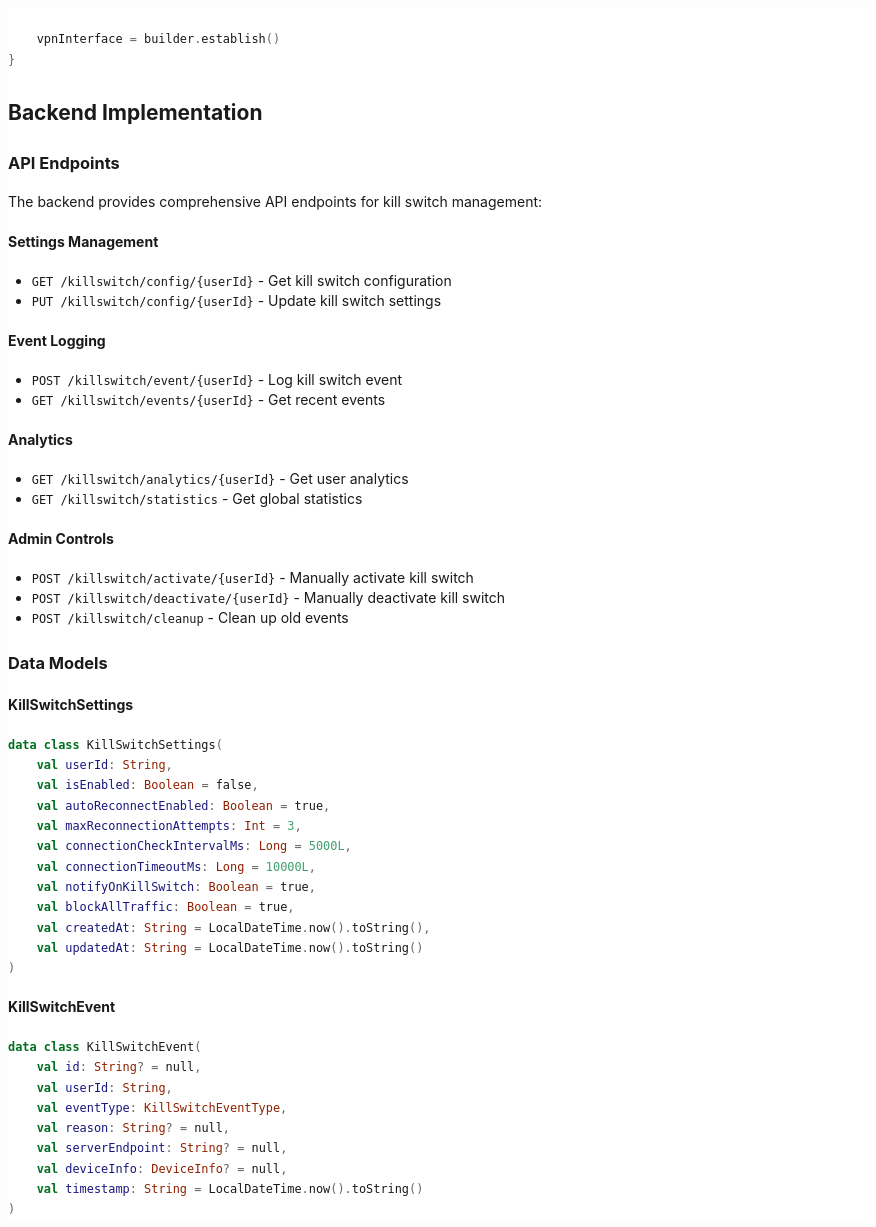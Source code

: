 ```kotlin
    
    vpnInterface = builder.establish()
}
```

## Backend Implementation

### API Endpoints

The backend provides comprehensive API endpoints for kill switch management:

#### Settings Management
- `GET /killswitch/config/{userId}` - Get kill switch configuration
- `PUT /killswitch/config/{userId}` - Update kill switch settings

#### Event Logging
- `POST /killswitch/event/{userId}` - Log kill switch event
- `GET /killswitch/events/{userId}` - Get recent events

#### Analytics
- `GET /killswitch/analytics/{userId}` - Get user analytics
- `GET /killswitch/statistics` - Get global statistics

#### Admin Controls
- `POST /killswitch/activate/{userId}` - Manually activate kill switch
- `POST /killswitch/deactivate/{userId}` - Manually deactivate kill switch
- `POST /killswitch/cleanup` - Clean up old events

### Data Models

#### KillSwitchSettings
```kotlin
data class KillSwitchSettings(
    val userId: String,
    val isEnabled: Boolean = false,
    val autoReconnectEnabled: Boolean = true,
    val maxReconnectionAttempts: Int = 3,
    val connectionCheckIntervalMs: Long = 5000L,
    val connectionTimeoutMs: Long = 10000L,
    val notifyOnKillSwitch: Boolean = true,
    val blockAllTraffic: Boolean = true,
    val createdAt: String = LocalDateTime.now().toString(),
    val updatedAt: String = LocalDateTime.now().toString()
)
```

#### KillSwitchEvent
```kotlin
data class KillSwitchEvent(
    val id: String? = null,
    val userId: String,
    val eventType: KillSwitchEventType,
    val reason: String? = null,
    val serverEndpoint: String? = null,
    val deviceInfo: DeviceInfo? = null,
    val timestamp: String = LocalDateTime.now().toString()
)
```
